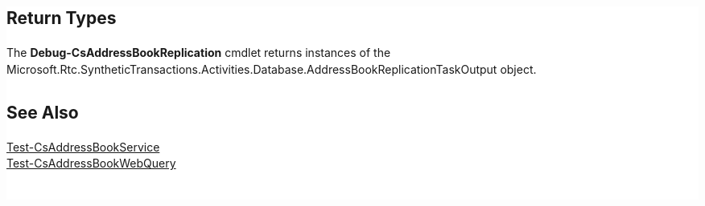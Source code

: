 </div>

<span id="ReturnTypes"></span>

<div>

## Return Types

The **Debug-CsAddressBookReplication** cmdlet returns instances of the Microsoft.Rtc.SyntheticTransactions.Activities.Database.AddressBookReplicationTaskOutput object.

</div>

<div>

## See Also


[Test-CsAddressBookService](test-csaddressbookservice.md)  
[Test-CsAddressBookWebQuery](test-csaddressbookwebquery.md)  
  

</div>

</div>

<span> </span>

</div>

</div>

</div>

